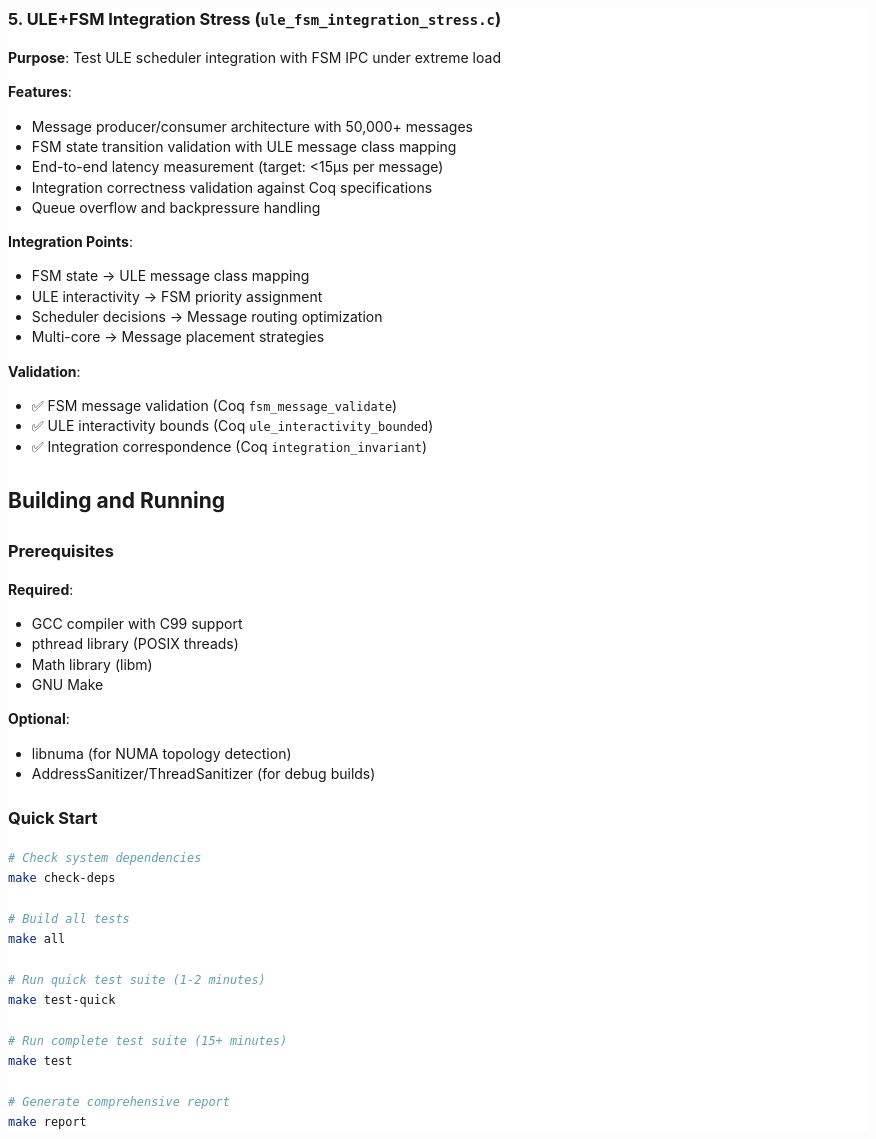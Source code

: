 ### 5. ULE+FSM Integration Stress (`ule_fsm_integration_stress.c`)

**Purpose**: Test ULE scheduler integration with FSM IPC under extreme load

**Features**:
- Message producer/consumer architecture with 50,000+ messages
- FSM state transition validation with ULE message class mapping
- End-to-end latency measurement (target: <15μs per message)
- Integration correctness validation against Coq specifications
- Queue overflow and backpressure handling

**Integration Points**:
- FSM state → ULE message class mapping
- ULE interactivity → FSM priority assignment
- Scheduler decisions → Message routing optimization
- Multi-core → Message placement strategies

**Validation**:
- ✅ FSM message validation (Coq `fsm_message_validate`)
- ✅ ULE interactivity bounds (Coq `ule_interactivity_bounded`)
- ✅ Integration correspondence (Coq `integration_invariant`)

## Building and Running

### Prerequisites

**Required**:
- GCC compiler with C99 support
- pthread library (POSIX threads)
- Math library (libm)
- GNU Make

**Optional**:
- libnuma (for NUMA topology detection)
- AddressSanitizer/ThreadSanitizer (for debug builds)

### Quick Start

```bash
# Check system dependencies
make check-deps

# Build all tests
make all

# Run quick test suite (1-2 minutes)
make test-quick

# Run complete test suite (15+ minutes)
make test

# Generate comprehensive report
make report
```
